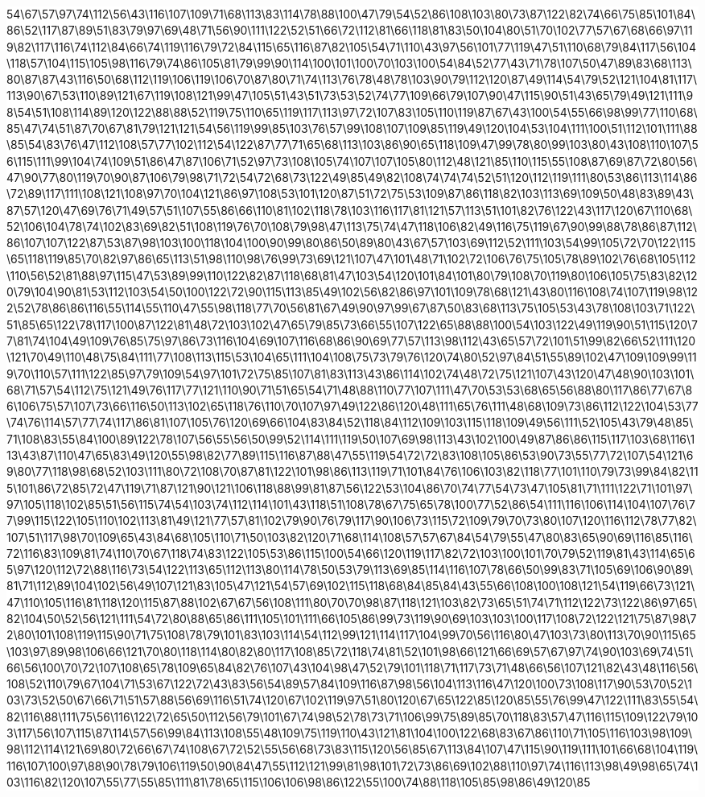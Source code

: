54\67\57\97\74\112\56\43\116\107\109\71\68\113\83\114\78\88\100\47\79\54\52\86\108\103\80\73\87\122\82\74\66\75\85\101\84\86\52\117\87\89\51\83\79\97\69\48\71\56\90\111\122\52\51\66\72\112\81\66\118\81\83\50\104\80\51\70\102\77\57\67\68\66\97\119\82\117\116\74\112\84\66\74\119\116\79\72\84\115\65\116\87\82\105\54\71\110\43\97\56\101\77\119\47\51\110\68\79\84\117\56\104\118\57\104\115\105\98\116\79\74\86\105\81\79\99\90\114\100\101\100\70\103\100\54\84\52\77\43\71\78\107\50\47\89\83\68\113\80\87\87\43\116\50\68\112\119\106\119\106\70\87\80\71\74\113\76\78\48\78\103\90\79\112\120\87\49\114\54\79\52\121\104\81\117\113\90\67\53\110\89\121\67\119\108\121\99\47\105\51\43\51\73\53\52\74\77\109\66\79\107\90\47\115\90\51\43\65\79\49\121\111\98\54\51\108\114\89\120\122\88\88\52\119\75\110\65\119\117\113\97\72\107\83\105\110\119\87\67\43\100\54\55\66\98\99\77\110\68\85\47\74\51\87\70\67\81\79\121\121\54\56\119\99\85\103\76\57\99\108\107\109\85\119\49\120\104\53\104\111\100\51\112\101\111\88\85\54\83\76\47\112\108\57\77\102\112\54\122\87\77\71\65\68\113\103\86\90\65\118\109\47\99\78\80\99\103\80\43\108\110\107\56\115\111\99\104\74\109\51\86\47\87\106\71\52\97\73\108\105\74\107\107\105\80\112\48\121\85\110\115\55\108\87\69\87\72\80\56\47\90\77\80\119\70\90\87\106\79\98\71\72\54\72\68\73\122\49\85\49\82\108\74\74\74\52\51\120\112\119\111\80\53\86\113\114\86\72\89\117\111\108\121\108\97\70\104\121\86\97\108\53\101\120\87\51\72\75\53\109\87\86\118\82\103\113\69\109\50\48\83\89\43\87\57\120\47\69\76\71\49\57\51\107\55\86\66\110\81\102\118\78\103\116\117\81\121\57\113\51\101\82\76\122\43\117\120\67\110\68\52\106\104\78\74\102\83\69\82\51\108\119\76\70\108\79\98\47\113\75\74\47\118\106\82\49\116\75\119\67\90\99\88\78\86\87\112\86\107\107\122\87\53\87\98\103\100\118\104\100\90\99\80\86\50\89\80\43\67\57\103\69\112\52\111\103\54\99\105\72\70\122\115\65\118\119\85\70\82\97\86\65\113\51\98\110\98\76\99\73\69\121\107\47\101\48\71\102\72\106\76\75\105\78\89\102\76\68\105\112\110\56\52\81\88\97\115\47\53\89\99\110\122\82\87\118\68\81\47\103\54\120\101\84\101\80\79\108\70\119\80\106\105\75\83\82\120\79\104\90\81\53\112\103\54\50\100\122\72\90\115\113\85\49\102\56\82\86\97\101\109\78\68\121\43\80\116\108\74\107\119\98\122\52\78\86\86\116\55\114\55\110\47\55\98\118\77\70\56\81\67\49\90\97\99\67\87\50\83\68\113\75\105\53\43\78\108\103\71\122\51\85\65\122\78\117\100\87\122\81\48\72\103\102\47\65\79\85\73\66\55\107\122\65\88\88\100\54\103\122\49\119\90\51\115\120\77\81\74\104\49\109\76\85\75\97\86\73\116\104\69\107\116\68\86\90\69\77\57\113\98\112\43\65\57\72\101\51\99\82\66\52\111\120\121\70\49\110\48\75\84\111\77\108\113\115\53\104\65\111\104\108\75\73\79\76\120\74\80\52\97\84\51\55\89\102\47\109\109\99\119\70\110\57\111\122\85\97\79\109\54\97\101\72\75\85\107\81\83\113\43\86\114\102\74\48\72\75\121\107\43\120\47\48\90\103\101\68\71\57\54\112\75\121\49\76\117\77\121\110\90\71\51\65\54\71\48\88\110\77\107\111\47\70\53\53\68\65\56\88\80\117\86\77\67\86\106\75\57\107\73\66\116\50\113\102\65\118\76\110\70\107\97\49\122\86\120\48\111\65\76\111\48\68\109\73\86\112\122\104\53\77\74\76\114\57\77\74\117\86\81\107\105\76\120\69\66\104\83\84\52\118\84\112\109\103\115\118\109\49\56\111\52\105\43\79\48\85\71\108\83\55\84\100\89\122\78\107\56\55\56\50\99\52\114\111\119\50\107\69\98\113\43\102\100\49\87\86\86\115\117\103\68\116\113\43\87\110\47\65\83\49\120\55\98\82\77\89\115\116\87\88\47\55\119\54\72\72\83\108\105\86\53\90\73\55\77\72\107\54\121\69\80\77\118\98\68\52\103\111\80\72\108\70\87\81\122\101\98\86\113\119\71\101\84\76\106\103\82\118\77\101\110\79\73\99\84\82\115\101\86\72\85\72\47\119\71\87\121\90\121\106\118\88\99\81\87\56\122\53\104\86\70\74\77\54\73\47\105\81\71\111\122\71\101\97\97\105\118\102\85\51\56\115\74\54\103\74\112\114\101\43\118\51\108\78\67\75\65\78\100\77\52\86\54\111\116\106\114\104\107\76\77\99\115\122\105\110\102\113\81\49\121\77\57\81\102\79\90\76\79\117\90\106\73\115\72\109\79\70\73\80\107\120\116\112\78\77\82\107\51\117\98\70\109\65\43\84\68\105\110\71\50\103\82\120\71\68\114\108\57\57\67\84\54\79\55\47\80\83\65\90\69\116\85\116\72\116\83\109\81\74\110\70\67\118\74\83\122\105\53\86\115\100\54\66\120\119\117\82\72\103\100\101\70\79\52\119\81\43\114\65\65\97\120\112\72\88\116\73\54\122\113\65\112\113\80\114\78\50\53\79\113\69\85\114\116\107\78\66\50\99\83\71\105\69\106\90\89\81\71\112\89\104\102\56\49\107\121\83\105\47\121\54\57\69\102\115\118\68\84\85\84\43\55\66\108\100\108\121\54\119\66\73\121\47\110\105\116\81\118\120\115\87\88\102\67\67\56\108\111\80\70\70\98\87\118\121\103\82\73\65\51\74\71\112\122\73\122\86\97\65\82\104\50\52\56\121\111\54\72\80\88\65\86\111\105\101\111\66\105\86\99\73\119\90\69\103\103\100\117\108\72\122\121\75\87\98\72\80\101\108\119\115\90\71\75\108\78\79\101\83\103\114\54\112\99\121\114\117\104\99\70\56\116\80\47\103\73\80\113\70\90\115\65\103\97\89\98\106\66\121\70\80\118\114\80\82\80\117\108\85\72\118\74\81\52\101\98\66\121\66\69\57\67\97\74\90\103\69\74\51\66\56\100\70\72\107\108\65\78\109\65\84\82\76\107\43\104\98\47\52\79\101\118\71\117\73\71\48\66\56\107\121\82\43\48\116\56\108\52\110\79\67\104\71\53\67\122\72\43\83\56\54\89\57\84\109\116\87\98\56\104\113\116\47\120\100\73\108\117\90\53\70\52\103\73\52\50\67\66\71\51\57\88\56\69\116\51\74\120\67\102\119\97\51\80\120\67\65\122\85\120\85\55\76\99\47\122\111\83\55\54\82\116\88\111\75\56\116\122\72\65\50\112\56\79\101\67\74\98\52\78\73\71\106\99\75\89\85\70\118\83\57\47\116\115\109\122\79\103\117\56\107\115\87\114\57\56\99\84\113\108\55\48\109\75\119\110\43\121\81\104\100\122\68\83\67\86\110\71\105\116\103\98\109\98\112\114\121\69\80\72\66\67\74\108\67\72\52\55\56\68\73\83\115\120\56\85\67\113\84\107\47\115\90\119\111\101\66\68\104\119\116\107\100\97\88\90\78\79\106\119\50\90\84\47\55\112\121\99\81\98\101\72\73\86\69\102\88\110\97\74\116\113\98\49\98\65\74\103\116\82\120\107\55\77\55\85\111\81\78\65\115\106\106\98\86\122\55\100\74\88\118\105\85\98\86\49\120\85